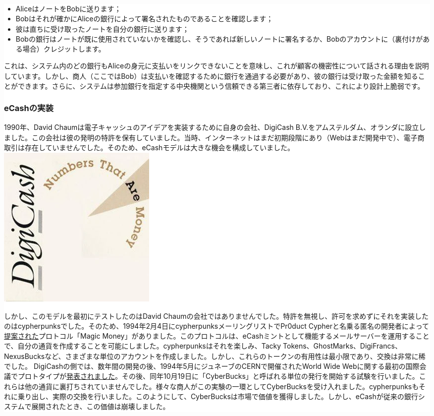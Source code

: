 - AliceはノートをBobに送ります；
- Bobはそれが確かにAliceの銀行によって署名されたものであることを確認します；
- 彼は直ちに受け取ったノートを自分の銀行に送ります；
- Bobの銀行はノートが既に使用されていないかを確認し、そうであれば新しいノートに署名するか、Bobのアカウントに（裏付けがある場合）クレジットします。

これは、システム内のどの銀行もAliceの身元に支払いをリンクできないことを意味し、これが顧客の機密性について話される理由を説明しています。しかし、商人（ここではBob）は支払いを確認するために銀行を通過する必要があり、彼の銀行は受け取った金額を知ることができます。さらに、システムは参加銀行を指定する中央機関という信頼できる第三者に依存しており、これにより設計上脆弱です。

### eCashの実装
1990年、David Chaumは電子キャッシュのアイデアを実装するために自身の会社、DigiCash B.V.をアムステルダム、オランダに設立しました。この会社は彼の発明の特許を保有していました。当時、インターネットはまだ初期段階にあり（Webはまだ開発中で）、電子商取引は存在していませんでした。そのため、eCashモデルは大きな機会を構成していました。
![DigiCash Logo](assets/en/06.webp)

しかし、このモデルを最初にテストしたのはDavid Chaumの会社ではありませんでした。特許を無視し、許可を求めずにそれを実装したのはcypherpunksでした。そのため、1994年2月4日にcypherpunksメーリングリストでPr0duct Cypherと名乗る匿名の開発者によって[提案された](https://cypherpunks.venona.com/date/1994/02/msg00247.html)プロトコル「Magic Money」がありました。このプロトコルは、eCashミントとして機能するメールサーバーを運用することで、自分の通貨を作成することを可能にしました。cypherpunksはそれを楽しみ、Tacky Tokens、GhostMarks、DigiFrancs、NexusBucksなど、さまざまな単位のアカウントを作成しました。しかし、これらのトークンの有用性は最小限であり、交換は非常に稀でした。
DigiCashの側では、数年間の開発の後、1994年5月にジュネーブのCERNで開催されたWorld Wide Webに関する最初の国際会議でプロトタイプが[発表されました](https://chaum.com/wp-content/uploads/2022/01/05-27-94-World_s-first-electronic-cash-payment-over-computer-networks.pdf)。その後、同年10月19日に「CyberBucks」と呼ばれる単位の発行を開始する試験を行いました。これらは他の通貨に裏打ちされていませんでした。様々な商人がこの実験の一環としてCyberBucksを受け入れました。cypherpunksもそれに乗り出し、実際の交換を行いました。このようにして、CyberBucksは市場で価値を獲得しました。しかし、eCashが従来の銀行システムで展開されたとき、この価値は崩壊しました。
